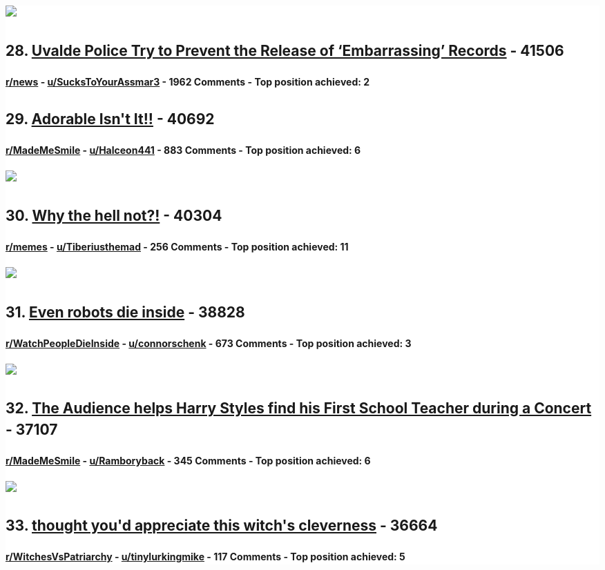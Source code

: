 <a href="https://i.imgur.com/BwfcceD.jpg"><img src="https://b.thumbs.redditmedia.com/K5Yps1ZY60ef7QYLBw1R68RGkIMarVlilppN50MjQjA.jpg"></img></a>

## 28. [Uvalde Police Try to Prevent the Release of ‘Embarrassing’ Records](http://reddit.com/r/news/comments/vesby8/uvalde_police_try_to_prevent_the_release_of/) - 41506
#### [r/news](http://reddit.com/r/news) - [u/SucksToYourAssmar3](http://reddit.com/u/SucksToYourAssmar3) - 1962 Comments - Top position achieved: 2

## 29. [Adorable Isn't It!!](http://reddit.com/r/MadeMeSmile/comments/vecnf2/adorable_isnt_it/) - 40692
#### [r/MadeMeSmile](http://reddit.com/r/MadeMeSmile) - [u/Halceon441](http://reddit.com/u/Halceon441) - 883 Comments - Top position achieved: 6

<a href="https://v.redd.it/bo1r1yzaj6691"><img src="https://a.thumbs.redditmedia.com/r8zRq2JLq6PzkiQlaCn9YmKwxTcMRNI1NE7ms0Ug9n0.jpg"></img></a>

## 30. [Why the hell not?!](http://reddit.com/r/memes/comments/veb0pz/why_the_hell_not/) - 40304
#### [r/memes](http://reddit.com/r/memes) - [u/Tiberiusthemad](http://reddit.com/u/Tiberiusthemad) - 256 Comments - Top position achieved: 11

<a href="https://i.redd.it/ahq9gxwv26691.jpg"><img src="https://b.thumbs.redditmedia.com/ajNN4CnYoVD_ENcUbWKboim9lftG61coCl30RqHKq1c.jpg"></img></a>

## 31. [Even robots die inside](http://reddit.com/r/WatchPeopleDieInside/comments/velava/even_robots_die_inside/) - 38828
#### [r/WatchPeopleDieInside](http://reddit.com/r/WatchPeopleDieInside) - [u/connorschenk](http://reddit.com/u/connorschenk) - 673 Comments - Top position achieved: 3

<a href="https://gfycat.com/unlinedglisteningakitainu"><img src="https://a.thumbs.redditmedia.com/pm_Ax54DjWUtiVP8bEsNvCWpPQ9wIzH9gox_yMBvpt4.jpg"></img></a>

## 32. [The Audience helps Harry Styles find his First School Teacher during a Concert](http://reddit.com/r/MadeMeSmile/comments/vel1qj/the_audience_helps_harry_styles_find_his_first/) - 37107
#### [r/MadeMeSmile](http://reddit.com/r/MadeMeSmile) - [u/Ramboryback](http://reddit.com/u/Ramboryback) - 345 Comments - Top position achieved: 6

<a href="https://v.redd.it/vttp6tbss7691"><img src="https://b.thumbs.redditmedia.com/DWDgoW0RvQWZQ3xOBuvI4IXUiahgyRIGAWvKTSpy4-M.jpg"></img></a>

## 33. [thought you'd appreciate this witch's cleverness](http://reddit.com/r/WitchesVsPatriarchy/comments/venr5s/thought_youd_appreciate_this_witchs_cleverness/) - 36664
#### [r/WitchesVsPatriarchy](http://reddit.com/r/WitchesVsPatriarchy) - [u/tinylurkingmike](http://reddit.com/u/tinylurkingmike) - 117 Comments - Top position achieved: 5
